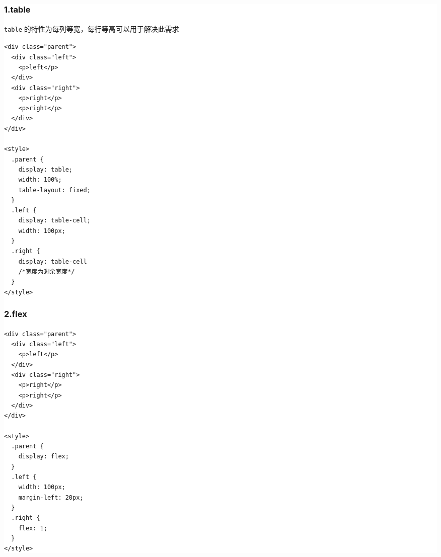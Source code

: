 ### 1.table

`table` 的特性为每列等宽，每行等高可以用于解决此需求

```
<div class="parent">
  <div class="left">
    <p>left</p>
  </div>
  <div class="right">
    <p>right</p>
    <p>right</p>
  </div>
</div>

<style>
  .parent {
    display: table;
    width: 100%;
    table-layout: fixed;
  }
  .left {
    display: table-cell;
    width: 100px;
  }
  .right {
    display: table-cell
    /*宽度为剩余宽度*/
  }
</style>

```

### 2.flex

```
<div class="parent">
  <div class="left">
    <p>left</p>
  </div>
  <div class="right">
    <p>right</p>
    <p>right</p>
  </div>
</div>

<style>
  .parent {
    display: flex;
  }
  .left {
    width: 100px;
    margin-left: 20px;
  }
  .right {
    flex: 1;
  }
</style>

```
